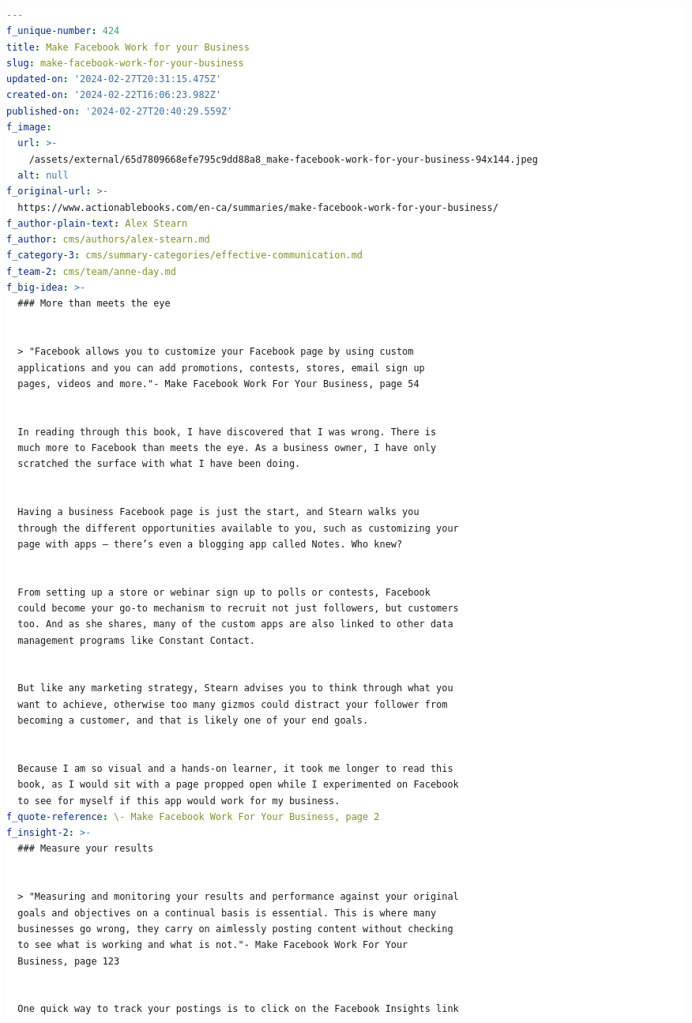 ```yaml
---
f_unique-number: 424
title: Make Facebook Work for your Business
slug: make-facebook-work-for-your-business
updated-on: '2024-02-27T20:31:15.475Z'
created-on: '2024-02-22T16:06:23.982Z'
published-on: '2024-02-27T20:40:29.559Z'
f_image:
  url: >-
    /assets/external/65d7809668efe795c9dd88a8_make-facebook-work-for-your-business-94x144.jpeg
  alt: null
f_original-url: >-
  https://www.actionablebooks.com/en-ca/summaries/make-facebook-work-for-your-business/
f_author-plain-text: Alex Stearn
f_author: cms/authors/alex-stearn.md
f_category-3: cms/summary-categories/effective-communication.md
f_team-2: cms/team/anne-day.md
f_big-idea: >-
  ### More than meets the eye


  > "Facebook allows you to customize your Facebook page by using custom
  applications and you can add promotions, contests, stores, email sign up
  pages, videos and more."- Make Facebook Work For Your Business, page 54


  In reading through this book, I have discovered that I was wrong. There is
  much more to Facebook than meets the eye. As a business owner, I have only
  scratched the surface with what I have been doing.


  Having a business Facebook page is just the start, and Stearn walks you
  through the different opportunities available to you, such as customizing your
  page with apps – there’s even a blogging app called Notes. Who knew?


  From setting up a store or webinar sign up to polls or contests, Facebook
  could become your go-to mechanism to recruit not just followers, but customers
  too. And as she shares, many of the custom apps are also linked to other data
  management programs like Constant Contact.


  But like any marketing strategy, Stearn advises you to think through what you
  want to achieve, otherwise too many gizmos could distract your follower from
  becoming a customer, and that is likely one of your end goals.


  Because I am so visual and a hands-on learner, it took me longer to read this
  book, as I would sit with a page propped open while I experimented on Facebook
  to see for myself if this app would work for my business.
f_quote-reference: \- Make Facebook Work For Your Business, page 2
f_insight-2: >-
  ### Measure your results


  > "Measuring and monitoring your results and performance against your original
  goals and objectives on a continual basis is essential. This is where many
  businesses go wrong, they carry on aimlessly posting content without checking
  to see what is working and what is not."- Make Facebook Work For Your
  Business, page 123


  One quick way to track your postings is to click on the Facebook Insights link
```